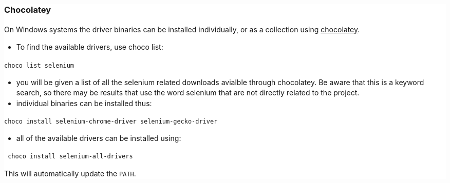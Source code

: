 ### Chocolatey

On Windows systems the driver binaries can be installed individually, or as a collection using [chocolatey](https://chocolatey.org/).

* To find the available drivers, use choco list:

```shell
choco list selenium
```

* you will be given a list of all the selenium related downloads avialble through chocolatey. Be aware that this is a keyword search, so there may be results that use the word selenium that are not directly related to the project.
* individual binaries can be installed thus:

```shell
choco install selenium-chrome-driver selenium-gecko-driver
```
* all of the available drivers can be installed using:

```shell
 choco install selenium-all-drivers
 ```
 This will automatically update the `PATH`.
